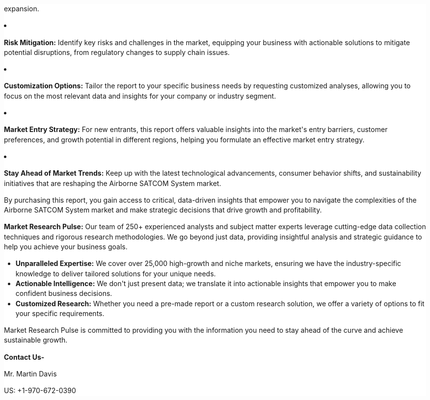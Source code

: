 expansion.</p></li><li><p><strong>Risk Mitigation:</strong> Identify key risks and challenges in the market, equipping your business with actionable solutions to mitigate potential disruptions, from regulatory changes to supply chain issues.</p></li><li><p><strong>Customization Options:</strong> Tailor the report to your specific business needs by requesting customized analyses, allowing you to focus on the most relevant data and insights for your company or industry segment.</p></li><li><p><strong>Market Entry Strategy:</strong> For new entrants, this report offers valuable insights into the market's entry barriers, customer preferences, and growth potential in different regions, helping you formulate an effective market entry strategy.</p></li><li><p><strong>Stay Ahead of Market Trends:</strong> Keep up with the latest technological advancements, consumer behavior shifts, and sustainability initiatives that are reshaping the Airborne SATCOM System market.</p></li></ol><p>By purchasing this report, you gain access to critical, data-driven insights that empower you to navigate the complexities of the Airborne SATCOM System market and make strategic decisions that drive growth and profitability.</p><p><strong>Market Research Pulse:</strong>&nbsp;Our team of 250+ experienced analysts and subject matter experts leverage cutting-edge data collection techniques and rigorous research methodologies. We go beyond just data, providing insightful analysis and strategic guidance to help you achieve your business goals.</p><ul><li><strong>Unparalleled Expertise:</strong>&nbsp;We cover over 25,000 high-growth and niche markets, ensuring we have the industry-specific knowledge to deliver tailored solutions for your unique needs.</li><li><strong>Actionable Intelligence:</strong>&nbsp;We don't just present data; we translate it into actionable insights that empower you to make confident business decisions.</li><li><strong>Customized Research:</strong>&nbsp;Whether you need a pre-made report or a custom research solution, we offer a variety of options to fit your specific requirements.</li></ul><p>Market Research Pulse is committed to providing you with the information you need to stay ahead of the curve and achieve sustainable growth.</p><p><strong>Contact Us-</strong></p><p>Mr. Martin Davis</p><p>US: +1-970-672-0390</p>
